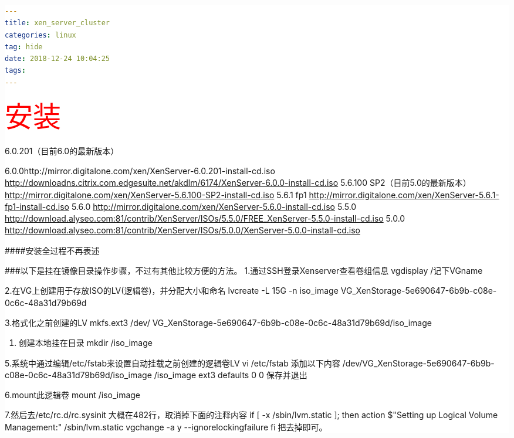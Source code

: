 ```yaml
---
title: xen_server_cluster
categories: linux
tag: hide
date: 2018-12-24 10:04:25
tags:
---
```


<font color="red" size='10'>安装</font>

6.0.201（目前6.0的最新版本）

6.0.0http://mirror.digitalone.com/xen/XenServer-6.0.201-install-cd.iso
http://downloadns.citrix.com.edgesuite.net/akdlm/6174/XenServer-6.0.0-install-cd.iso
5.6.100 SP2（目前5.0的最新版本）
http://mirror.digitalone.com/xen/XenServer-5.6.100-SP2-install-cd.iso
5.6.1 fp1
http://mirror.digitalone.com/xen/XenServer-5.6.1-fp1-install-cd.iso
5.6.0
http://mirror.digitalone.com/xen/XenServer-5.6.0-install-cd.iso
5.5.0
http://download.alyseo.com:81/contrib/XenServer/ISOs/5.5.0/FREE_XenServer-5.5.0-install-cd.iso
5.0.0
http://download.alyseo.com:81/contrib/XenServer/ISOs/5.0.0/XenServer-5.0.0-install-cd.iso


####安装全过程不再表述


###以下是挂在镜像目录操作步骤，不过有其他比较方便的方法。
1.通过SSH登录Xenserver查看卷组信息
vgdisplay     /记下VGname

2.在VG上创建用于存放ISO的LV(逻辑卷)，并分配大小和命名
lvcreate -L  15G -n iso_image  VG_XenStorage-5e690647-6b9b-c08e-0c6c-48a31d79b69d

3.格式化之前创建的LV
mkfs.ext3 /dev/ VG_XenStorage-5e690647-6b9b-c08e-0c6c-48a31d79b69d/iso_image

1. 创建本地挂在目录
mkdir /iso_image

5.系统中通过编辑/etc/fstab来设置自动挂载之前创建的逻辑卷LV
vi /etc/fstab
添加以下内容
/dev/VG_XenStorage-5e690647-6b9b-c08e-0c6c-48a31d79b69d/iso_image  /iso_image  ext3 defaults 0 0
保存并退出

6.mount此逻辑卷
mount /iso_image

7.然后去/etc/rc.d/rc.sysinit 大概在482行，取消掉下面的注释内容
                if [ -x /sbin/lvm.static ]; then
                       action $"Setting up Logical Volume Management:" /sbin/lvm.static vgchange -a y --ignorelockingfailure
                fi
把去掉即可。
